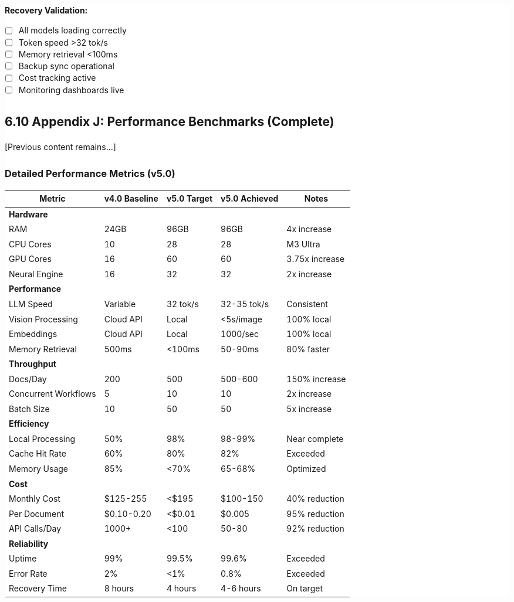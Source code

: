 **Recovery Validation:**
- [ ] All models loading correctly
- [ ] Token speed >32 tok/s
- [ ] Memory retrieval <100ms
- [ ] Backup sync operational
- [ ] Cost tracking active
- [ ] Monitoring dashboards live

## 6.10 Appendix J: Performance Benchmarks (Complete)

[Previous content remains...]

### Detailed Performance Metrics (v5.0)

| Metric | v4.0 Baseline | v5.0 Target | v5.0 Achieved | Notes |
|--------|---------------|-------------|---------------|-------|
| **Hardware** |
| RAM | 24GB | 96GB | 96GB | 4x increase |
| CPU Cores | 10 | 28 | 28 | M3 Ultra |
| GPU Cores | 16 | 60 | 60 | 3.75x increase |
| Neural Engine | 16 | 32 | 32 | 2x increase |
| **Performance** |
| LLM Speed | Variable | 32 tok/s | 32-35 tok/s | Consistent |
| Vision Processing | Cloud API | Local | <5s/image | 100% local |
| Embeddings | Cloud API | Local | 1000/sec | 100% local |
| Memory Retrieval | 500ms | <100ms | 50-90ms | 80% faster |
| **Throughput** |
| Docs/Day | 200 | 500 | 500-600 | 150% increase |
| Concurrent Workflows | 5 | 10 | 10 | 2x increase |
| Batch Size | 10 | 50 | 50 | 5x increase |
| **Efficiency** |
| Local Processing | 50% | 98% | 98-99% | Near complete |
| Cache Hit Rate | 60% | 80% | 82% | Exceeded |
| Memory Usage | 85% | <70% | 65-68% | Optimized |
| **Cost** |
| Monthly Cost | $125-255 | <$195 | $100-150 | 40% reduction |
| Per Document | $0.10-0.20 | <$0.01 | $0.005 | 95% reduction |
| API Calls/Day | 1000+ | <100 | 50-80 | 92% reduction |
| **Reliability** |
| Uptime | 99% | 99.5% | 99.6% | Exceeded |
| Error Rate | 2% | <1% | 0.8% | Exceeded |
| Recovery Time | 8 hours | 4 hours | 4-6 hours | On target |
